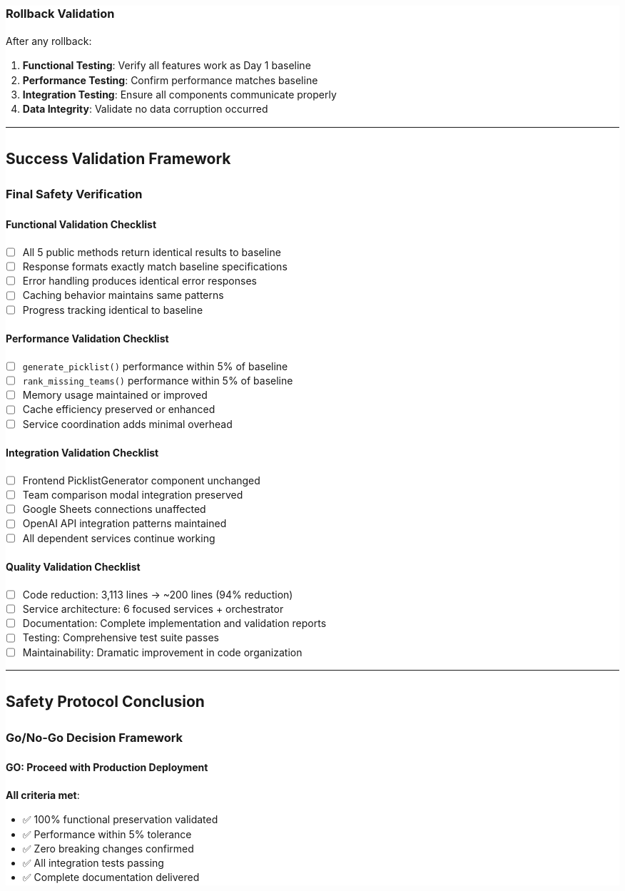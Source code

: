 ### **Rollback Validation**
After any rollback:
1. **Functional Testing**: Verify all features work as Day 1 baseline
2. **Performance Testing**: Confirm performance matches baseline
3. **Integration Testing**: Ensure all components communicate properly
4. **Data Integrity**: Validate no data corruption occurred

---

## Success Validation Framework

### **Final Safety Verification**

#### **Functional Validation Checklist**
- [ ] All 5 public methods return identical results to baseline
- [ ] Response formats exactly match baseline specifications
- [ ] Error handling produces identical error responses
- [ ] Caching behavior maintains same patterns
- [ ] Progress tracking identical to baseline

#### **Performance Validation Checklist**
- [ ] `generate_picklist()` performance within 5% of baseline
- [ ] `rank_missing_teams()` performance within 5% of baseline
- [ ] Memory usage maintained or improved
- [ ] Cache efficiency preserved or enhanced
- [ ] Service coordination adds minimal overhead

#### **Integration Validation Checklist**
- [ ] Frontend PicklistGenerator component unchanged
- [ ] Team comparison modal integration preserved
- [ ] Google Sheets connections unaffected
- [ ] OpenAI API integration patterns maintained
- [ ] All dependent services continue working

#### **Quality Validation Checklist**
- [ ] Code reduction: 3,113 lines → ~200 lines (94% reduction)
- [ ] Service architecture: 6 focused services + orchestrator
- [ ] Documentation: Complete implementation and validation reports
- [ ] Testing: Comprehensive test suite passes
- [ ] Maintainability: Dramatic improvement in code organization

---

## Safety Protocol Conclusion

### **Go/No-Go Decision Framework**

#### **GO**: Proceed with Production Deployment
**All criteria met**:
- ✅ 100% functional preservation validated
- ✅ Performance within 5% tolerance
- ✅ Zero breaking changes confirmed
- ✅ All integration tests passing
- ✅ Complete documentation delivered
